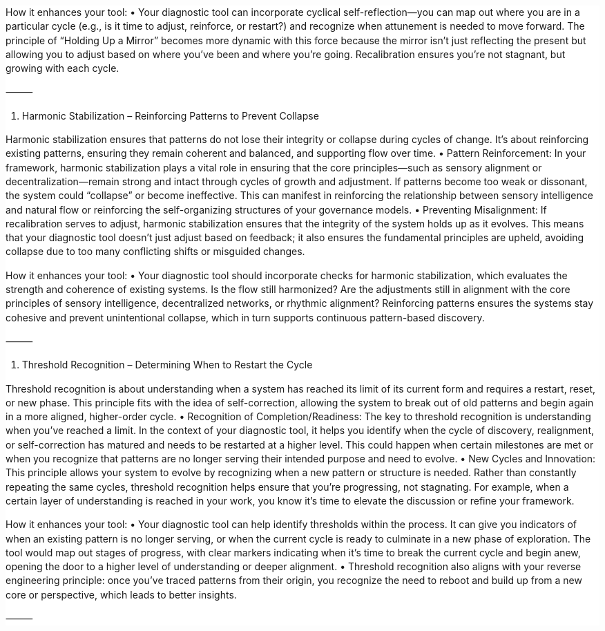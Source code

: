 How it enhances your tool: • Your diagnostic tool can incorporate cyclical self-reflection—you can map out where you are in a particular cycle (e.g., is it time to adjust, reinforce, or restart?) and recognize when attunement is needed to move forward. The principle of “Holding Up a Mirror” becomes more dynamic with this force because the mirror isn’t just reflecting the present but allowing you to adjust based on where you’ve been and where you’re going. Recalibration ensures you’re not stagnant, but growing with each cycle.

⸻

1. Harmonic Stabilization – Reinforcing Patterns to Prevent Collapse

Harmonic stabilization ensures that patterns do not lose their integrity or collapse during cycles of change. It’s about reinforcing existing patterns, ensuring they remain coherent and balanced, and supporting flow over time. • Pattern Reinforcement: In your framework, harmonic stabilization plays a vital role in ensuring that the core principles—such as sensory alignment or decentralization—remain strong and intact through cycles of growth and adjustment. If patterns become too weak or dissonant, the system could “collapse” or become ineffective. This can manifest in reinforcing the relationship between sensory intelligence and natural flow or reinforcing the self-organizing structures of your governance models. • Preventing Misalignment: If recalibration serves to adjust, harmonic stabilization ensures that the integrity of the system holds up as it evolves. This means that your diagnostic tool doesn’t just adjust based on feedback; it also ensures the fundamental principles are upheld, avoiding collapse due to too many conflicting shifts or misguided changes.

How it enhances your tool: • Your diagnostic tool should incorporate checks for harmonic stabilization, which evaluates the strength and coherence of existing systems. Is the flow still harmonized? Are the adjustments still in alignment with the core principles of sensory intelligence, decentralized networks, or rhythmic alignment? Reinforcing patterns ensures the systems stay cohesive and prevent unintentional collapse, which in turn supports continuous pattern-based discovery.

⸻

1. Threshold Recognition – Determining When to Restart the Cycle

Threshold recognition is about understanding when a system has reached its limit of its current form and requires a restart, reset, or new phase. This principle fits with the idea of self-correction, allowing the system to break out of old patterns and begin again in a more aligned, higher-order cycle. • Recognition of Completion/Readiness: The key to threshold recognition is understanding when you’ve reached a limit. In the context of your diagnostic tool, it helps you identify when the cycle of discovery, realignment, or self-correction has matured and needs to be restarted at a higher level. This could happen when certain milestones are met or when you recognize that patterns are no longer serving their intended purpose and need to evolve. • New Cycles and Innovation: This principle allows your system to evolve by recognizing when a new pattern or structure is needed. Rather than constantly repeating the same cycles, threshold recognition helps ensure that you’re progressing, not stagnating. For example, when a certain layer of understanding is reached in your work, you know it’s time to elevate the discussion or refine your framework.

How it enhances your tool: • Your diagnostic tool can help identify thresholds within the process. It can give you indicators of when an existing pattern is no longer serving, or when the current cycle is ready to culminate in a new phase of exploration. The tool would map out stages of progress, with clear markers indicating when it’s time to break the current cycle and begin anew, opening the door to a higher level of understanding or deeper alignment. • Threshold recognition also aligns with your reverse engineering principle: once you’ve traced patterns from their origin, you recognize the need to reboot and build up from a new core or perspective, which leads to better insights.

⸻
